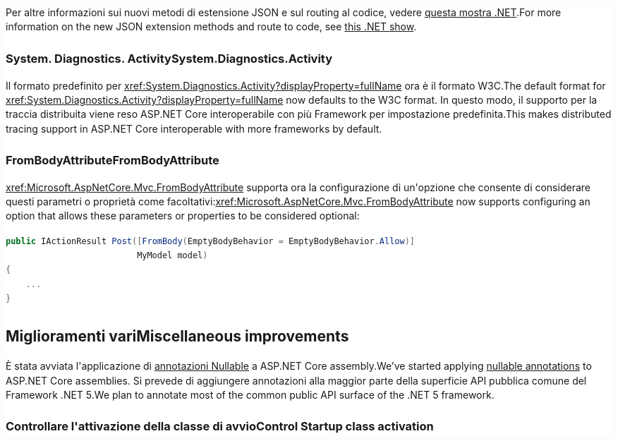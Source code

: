 <span data-ttu-id="1398c-291">Per altre informazioni sui nuovi metodi di estensione JSON e sul routing al codice, vedere [questa mostra .NET](https://channel9.msdn.com/Shows/On-NET/ASPNET-Core-Series-Route-to-Code).</span><span class="sxs-lookup"><span data-stu-id="1398c-291">For more information on the new JSON extension methods and route to code, see [this .NET show](https://channel9.msdn.com/Shows/On-NET/ASPNET-Core-Series-Route-to-Code).</span></span>

### <a name="systemdiagnosticsactivity"></a><span data-ttu-id="1398c-292">System. Diagnostics. Activity</span><span class="sxs-lookup"><span data-stu-id="1398c-292">System.Diagnostics.Activity</span></span>

<span data-ttu-id="1398c-293">Il formato predefinito per <xref:System.Diagnostics.Activity?displayProperty=fullName> ora è il formato W3C.</span><span class="sxs-lookup"><span data-stu-id="1398c-293">The default format for <xref:System.Diagnostics.Activity?displayProperty=fullName> now defaults to the W3C format.</span></span> <span data-ttu-id="1398c-294">In questo modo, il supporto per la traccia distribuita viene reso ASP.NET Core interoperabile con più Framework per impostazione predefinita.</span><span class="sxs-lookup"><span data-stu-id="1398c-294">This makes distributed tracing support in ASP.NET Core interoperable with more frameworks by default.</span></span>

### <a name="frombodyattribute"></a><span data-ttu-id="1398c-295">FromBodyAttribute</span><span class="sxs-lookup"><span data-stu-id="1398c-295">FromBodyAttribute</span></span>

<span data-ttu-id="1398c-296"><xref:Microsoft.AspNetCore.Mvc.FromBodyAttribute> supporta ora la configurazione di un'opzione che consente di considerare questi parametri o proprietà come facoltativi:</span><span class="sxs-lookup"><span data-stu-id="1398c-296"><xref:Microsoft.AspNetCore.Mvc.FromBodyAttribute> now supports configuring an option that allows these parameters or properties to be considered optional:</span></span>

```csharp
public IActionResult Post([FromBody(EmptyBodyBehavior = EmptyBodyBehavior.Allow)]
                          MyModel model)
{
    ...
}
```

## <a name="miscellaneous-improvements"></a><span data-ttu-id="1398c-297">Miglioramenti vari</span><span class="sxs-lookup"><span data-stu-id="1398c-297">Miscellaneous improvements</span></span>

<span data-ttu-id="1398c-298">È stata avviata l'applicazione di [annotazioni Nullable](/dotnet/csharp/nullable-references#attributes-describe-apis) a ASP.NET Core assembly.</span><span class="sxs-lookup"><span data-stu-id="1398c-298">We’ve started applying [nullable annotations](/dotnet/csharp/nullable-references#attributes-describe-apis) to ASP.NET Core assemblies.</span></span> <span data-ttu-id="1398c-299">Si prevede di aggiungere annotazioni alla maggior parte della superficie API pubblica comune del Framework .NET 5.</span><span class="sxs-lookup"><span data-stu-id="1398c-299">We plan to annotate most of the common public API surface of the .NET 5 framework.</span></span> 

### <a name="control-startup-class-activation"></a><span data-ttu-id="1398c-300">Controllare l'attivazione della classe di avvio</span><span class="sxs-lookup"><span data-stu-id="1398c-300">Control Startup class activation</span></span>
